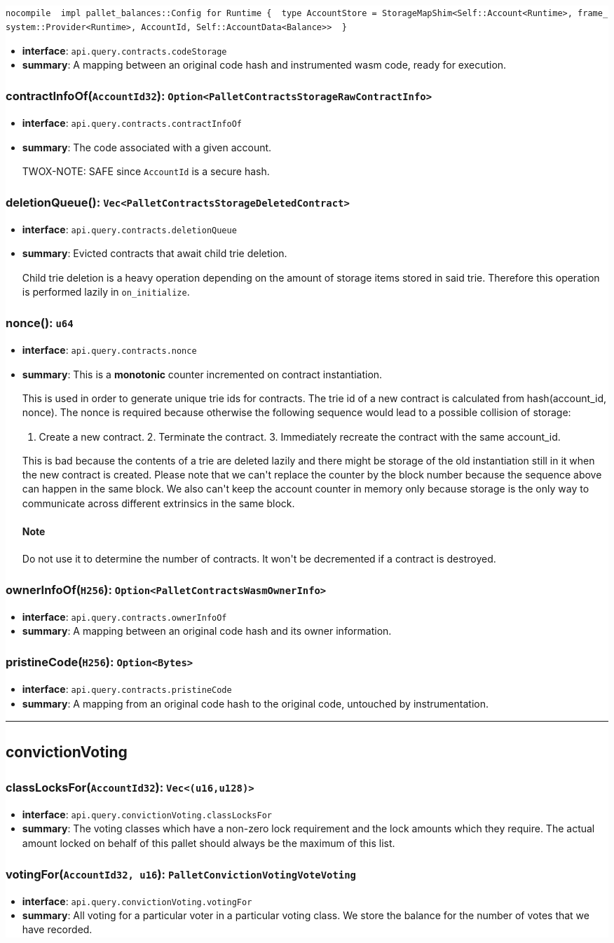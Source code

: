    ```nocompile  impl pallet_balances::Config for Runtime {  type AccountStore = StorageMapShim<Self::Account<Runtime>, frame_system::Provider<Runtime>, AccountId, Self::AccountData<Balance>>  }  ``` 
- **interface**: `api.query.contracts.codeStorage`
- **summary**:    A mapping between an original code hash and instrumented wasm code, ready for execution. 
 
### contractInfoOf(`AccountId32`): `Option<PalletContractsStorageRawContractInfo>`
- **interface**: `api.query.contracts.contractInfoOf`
- **summary**:    The code associated with a given account. 

   TWOX-NOTE: SAFE since `AccountId` is a secure hash. 
 
### deletionQueue(): `Vec<PalletContractsStorageDeletedContract>`
- **interface**: `api.query.contracts.deletionQueue`
- **summary**:    Evicted contracts that await child trie deletion. 

   Child trie deletion is a heavy operation depending on the amount of storage items  stored in said trie. Therefore this operation is performed lazily in `on_initialize`. 
 
### nonce(): `u64`
- **interface**: `api.query.contracts.nonce`
- **summary**:    This is a **monotonic** counter incremented on contract instantiation. 

   This is used in order to generate unique trie ids for contracts.  The trie id of a new contract is calculated from hash(account_id, nonce).  The nonce is required because otherwise the following sequence would lead to  a possible collision of storage: 

   1. Create a new contract.  2. Terminate the contract.  3. Immediately recreate the contract with the same account_id. 

   This is bad because the contents of a trie are deleted lazily and there might be  storage of the old instantiation still in it when the new contract is created. Please  note that we can't replace the counter by the block number because the sequence above  can happen in the same block. We also can't keep the account counter in memory only  because storage is the only way to communicate across different extrinsics in the  same block. 

   #### Note 

   Do not use it to determine the number of contracts. It won't be decremented if  a contract is destroyed. 
 
### ownerInfoOf(`H256`): `Option<PalletContractsWasmOwnerInfo>`
- **interface**: `api.query.contracts.ownerInfoOf`
- **summary**:    A mapping between an original code hash and its owner information. 
 
### pristineCode(`H256`): `Option<Bytes>`
- **interface**: `api.query.contracts.pristineCode`
- **summary**:    A mapping from an original code hash to the original code, untouched by instrumentation. 

___


## convictionVoting
 
### classLocksFor(`AccountId32`): `Vec<(u16,u128)>`
- **interface**: `api.query.convictionVoting.classLocksFor`
- **summary**:    The voting classes which have a non-zero lock requirement and the lock amounts which they  require. The actual amount locked on behalf of this pallet should always be the maximum of  this list. 
 
### votingFor(`AccountId32, u16`): `PalletConvictionVotingVoteVoting`
- **interface**: `api.query.convictionVoting.votingFor`
- **summary**:    All voting for a particular voter in a particular voting class. We store the balance for the  number of votes that we have recorded. 
   ```